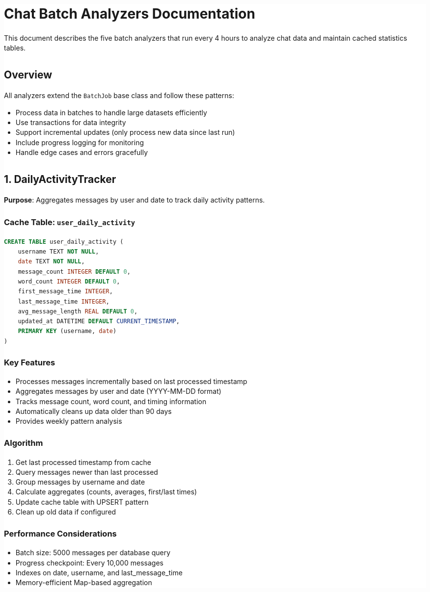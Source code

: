# Chat Batch Analyzers Documentation

This document describes the five batch analyzers that run every 4 hours to analyze chat data and maintain cached statistics tables.

## Overview

All analyzers extend the `BatchJob` base class and follow these patterns:
- Process data in batches to handle large datasets efficiently
- Use transactions for data integrity
- Support incremental updates (only process new data since last run)
- Include progress logging for monitoring
- Handle edge cases and errors gracefully

## 1. DailyActivityTracker

**Purpose**: Aggregates messages by user and date to track daily activity patterns.

### Cache Table: `user_daily_activity`
```sql
CREATE TABLE user_daily_activity (
    username TEXT NOT NULL,
    date TEXT NOT NULL,
    message_count INTEGER DEFAULT 0,
    word_count INTEGER DEFAULT 0,
    first_message_time INTEGER,
    last_message_time INTEGER,
    avg_message_length REAL DEFAULT 0,
    updated_at DATETIME DEFAULT CURRENT_TIMESTAMP,
    PRIMARY KEY (username, date)
)
```

### Key Features
- Processes messages incrementally based on last processed timestamp
- Aggregates messages by user and date (YYYY-MM-DD format)
- Tracks message count, word count, and timing information
- Automatically cleans up data older than 90 days
- Provides weekly pattern analysis

### Algorithm
1. Get last processed timestamp from cache
2. Query messages newer than last processed
3. Group messages by username and date
4. Calculate aggregates (counts, averages, first/last times)
5. Update cache table with UPSERT pattern
6. Clean up old data if configured

### Performance Considerations
- Batch size: 5000 messages per database query
- Progress checkpoint: Every 10,000 messages
- Indexes on date, username, and last_message_time
- Memory-efficient Map-based aggregation
